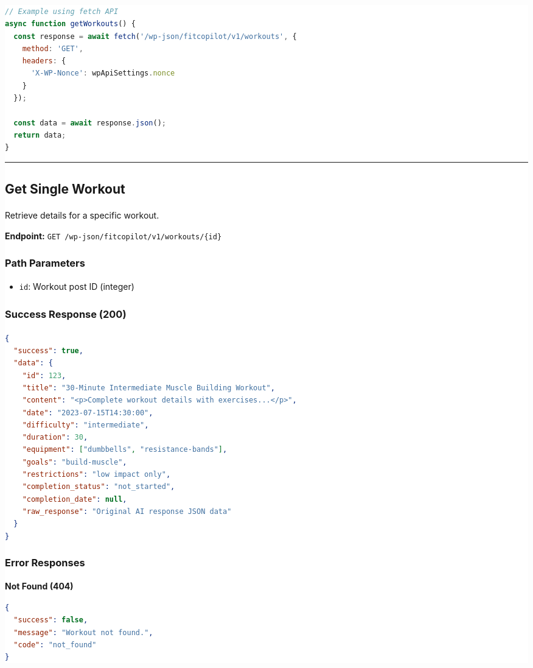 ```javascript
// Example using fetch API
async function getWorkouts() {
  const response = await fetch('/wp-json/fitcopilot/v1/workouts', {
    method: 'GET',
    headers: {
      'X-WP-Nonce': wpApiSettings.nonce
    }
  });
  
  const data = await response.json();
  return data;
}
```

---

## Get Single Workout

Retrieve details for a specific workout.

**Endpoint:** `GET /wp-json/fitcopilot/v1/workouts/{id}`

### Path Parameters

- `id`: Workout post ID (integer)

### Success Response (200)

```json
{
  "success": true,
  "data": {
    "id": 123,
    "title": "30-Minute Intermediate Muscle Building Workout",
    "content": "<p>Complete workout details with exercises...</p>",
    "date": "2023-07-15T14:30:00",
    "difficulty": "intermediate",
    "duration": 30,
    "equipment": ["dumbbells", "resistance-bands"],
    "goals": "build-muscle",
    "restrictions": "low impact only",
    "completion_status": "not_started",
    "completion_date": null,
    "raw_response": "Original AI response JSON data"
  }
}
```

### Error Responses

**Not Found (404)**
```json
{
  "success": false,
  "message": "Workout not found.",
  "code": "not_found"
}
```
